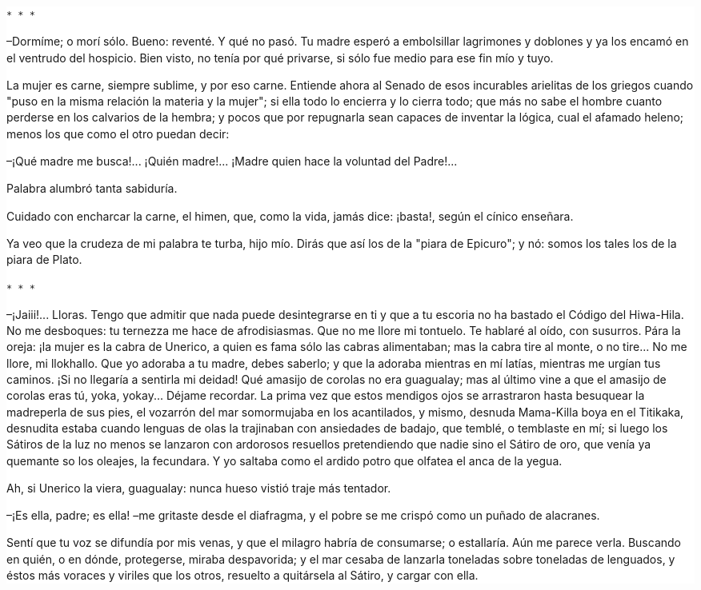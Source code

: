     * * *

–Dormíme; o morí sólo. Bueno: reventé. Y qué no pasó. Tu
madre esperó a embolsillar lagrimones y doblones y ya los encamó en
el ventrudo del hospicio. Bien visto, no tenía por qué privarse, si sólo
fue medio para ese fin mío y tuyo.

La mujer es carne, siempre sublime, y por eso carne. Entiende
ahora al Senado de esos incurables arielitas de los griegos cuando
"puso en la misma relación la materia y la mujer"; si ella todo lo
encierra y lo cierra todo; que más no sabe el hombre cuanto perderse
en los calvarios de la hembra; y pocos que por repugnarla sean capaces
de inventar la lógica, cual el afamado heleno; menos los que como el
otro puedan decir:

–¡Qué madre me busca!... ¡Quién madre!... ¡Madre quien hace la
voluntad del Padre!...

Palabra alumbró tanta sabiduría.

Cuidado con encharcar la carne, el himen, que, como la vida,
jamás dice: ¡basta!, según el cínico enseñara.

Ya veo que la crudeza de mi palabra te turba, hijo mío. Dirás que
así los de la "piara de Epicuro"; y nó: somos los tales los de la piara de
Plato.

    * * *

–¡Jaiii!... Lloras. Tengo que admitir que nada puede desintegrarse
en ti y que a tu escoria no ha bastado el Código del Hiwa-Hila. No me
desboques: tu ternezza me hace de afrodisiasmas. Que no me llore mi
tontuelo. Te hablaré al oído, con susurros. Pára la oreja: ¡la mujer es la
cabra de Unerico, a quien es fama sólo las cabras alimentaban; mas la
cabra tire al monte, o no tire... No me llore, mi llokhallo. Que yo adoraba
a tu madre, debes saberlo; y que la adoraba mientras en mí latías,
mientras me urgían tus caminos. ¡Si no llegaría a sentirla mi deidad!
Qué amasijo de corolas no era guagualay; mas al último vine a que el
amasijo de corolas eras tú, yoka, yokay... Déjame recordar. La prima
vez que estos mendigos ojos se arrastraron hasta besuquear la
madreperla de sus pies, el vozarrón del mar somormujaba en los
acantilados, y mismo, desnuda Mama-Killa boya en el Titikaka,
desnudita estaba cuando lenguas de olas la trajinaban con ansiedades
de badajo, que temblé, o temblaste en mí; si luego los Sátiros de la luz
no menos se lanzaron con ardorosos resuellos pretendiendo que nadie
sino el Sátiro de oro, que venía ya quemante so los oleajes, la
fecundara. Y yo saltaba como el ardido potro que olfatea el anca de la
yegua.

Ah, si Unerico la viera, guagualay: nunca hueso vistió traje más
tentador.

–¡Es ella, padre; es ella! –me gritaste desde el diafragma, y el
pobre se me crispó como un puñado de alacranes.

Sentí que tu voz se difundía por mis venas, y que el milagro
habría de consumarse; o estallaría. Aún me parece verla. Buscando en
quién, o en dónde, protegerse, miraba despavorida; y el mar cesaba de
lanzarla toneladas sobre toneladas de lenguados, y éstos más voraces y
viriles que los otros, resuelto a quitársela al Sátiro, y cargar con ella.
